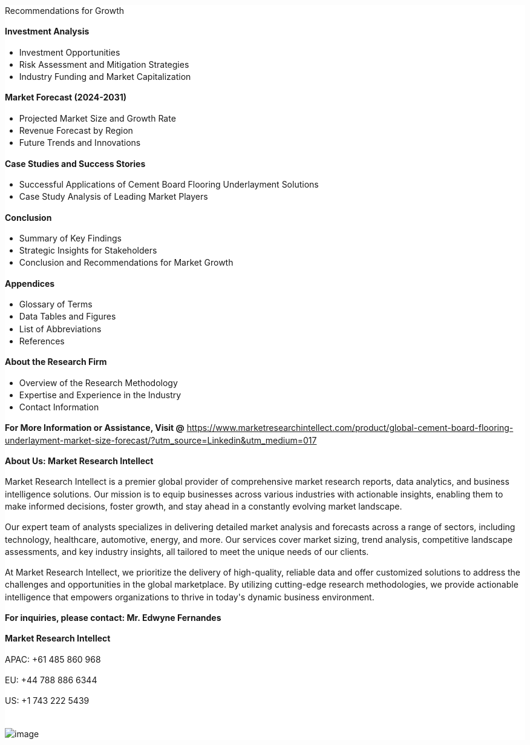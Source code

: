 Recommendations for Growth</li></ul><p><strong>Investment Analysis</strong></p><ul><li>Investment Opportunities</li><li>Risk Assessment and Mitigation Strategies</li><li>Industry Funding and Market Capitalization</li></ul><p><strong>Market Forecast (2024-2031)</strong></p><ul><li>Projected Market Size and Growth Rate</li><li>Revenue Forecast by Region</li><li>Future Trends and Innovations</li></ul><p><strong>Case Studies and Success Stories</strong></p><ul><li>Successful Applications of Cement Board Flooring Underlayment Solutions</li><li>Case Study Analysis of Leading Market Players</li></ul><p><strong>Conclusion</strong></p><ul><li>Summary of Key Findings</li><li>Strategic Insights for Stakeholders</li><li>Conclusion and Recommendations for Market Growth</li></ul><p><strong>Appendices</strong></p><ul><li>Glossary of Terms</li><li>Data Tables and Figures</li><li>List of Abbreviations</li><li>References</li></ul><p><strong>About the Research Firm</strong></p><ul><li>Overview of the Research Methodology</li><li>Expertise and Experience in the Industry</li><li>Contact Information</li></ul></div><div class="article-main__content" data-test-id="publishing-text-block"><p><span class="font-[700]"><strong>For More Information or Assistance, Visit @</strong>&nbsp;<a href="https://www.marketresearchintellect.com/product/global-cement-board-flooring-underlayment-market-size-forecast/?utm_source=Linkedin&utm_medium=017">https://www.marketresearchintellect.com/product/global-cement-board-flooring-underlayment-market-size-forecast/?utm_source=Linkedin&utm_medium=017</a></span></p><p><strong>About Us: Market Research Intellect</strong></p><p>Market Research Intellect is a premier global provider of comprehensive market research reports, data analytics, and business intelligence solutions. Our mission is to equip businesses across various industries with actionable insights, enabling them to make informed decisions, foster growth, and stay ahead in a constantly evolving market landscape.</p><p>Our expert team of analysts specializes in delivering detailed market analysis and forecasts across a range of sectors, including technology, healthcare, automotive, energy, and more. Our services cover market sizing, trend analysis, competitive landscape assessments, and key industry insights, all tailored to meet the unique needs of our clients.</p><p>At Market Research Intellect, we prioritize the delivery of high-quality, reliable data and offer customized solutions to address the challenges and opportunities in the global marketplace. By utilizing cutting-edge research methodologies, we provide actionable intelligence that empowers organizations to thrive in today's dynamic business environment.</p><p><strong>For inquiries, please contact: Mr. Edwyne Fernandes</strong></p><p><strong>Market Research Intellect</strong></p><p>APAC: +61 485 860 968</p><p>EU: +44 788 886 6344</p><p>US: +1 743 222 5439</p></div><div class="article-main__content" data-test-id="publishing-text-block">&nbsp;</div>
![image](https://github.com/user-attachments/assets/6a253aa2-e2e2-42ea-bd05-41ad0e4102af)
